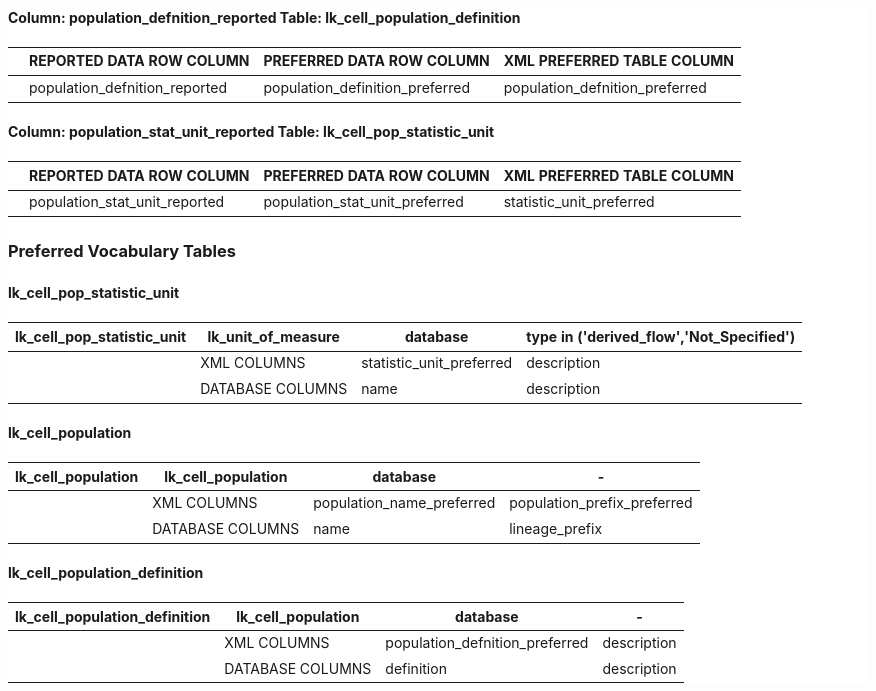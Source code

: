 #### Column: population_defnition_reported Table: lk_cell_population_definition

|  | REPORTED DATA ROW COLUMN | PREFERRED DATA ROW COLUMN | XML PREFERRED TABLE COLUMN | 
|  --- | --- | --- | --- |
|  | population_defnition_reported | population_definition_preferred | population_defnition_preferred | 

#### Column: population_stat_unit_reported Table: lk_cell_pop_statistic_unit

|  | REPORTED DATA ROW COLUMN | PREFERRED DATA ROW COLUMN | XML PREFERRED TABLE COLUMN | 
|  --- | --- | --- | --- |
|  | population_stat_unit_reported | population_stat_unit_preferred | statistic_unit_preferred | 


### Preferred Vocabulary Tables

#### lk_cell_pop_statistic_unit

| lk_cell_pop_statistic_unit | lk_unit_of_measure | database | type in ('derived_flow','Not_Specified') | 
|  --- | --- | --- | --- |
|  | XML COLUMNS | statistic_unit_preferred | description | link | 
|  | DATABASE COLUMNS | name | description | link | 

#### lk_cell_population

| lk_cell_population | lk_cell_population | database | - | 
|  --- | --- | --- | --- |
|  | XML COLUMNS | population_name_preferred | population_prefix_preferred | description | link | 
|  | DATABASE COLUMNS | name | lineage_prefix | description | link | 

#### lk_cell_population_definition

| lk_cell_population_definition | lk_cell_population | database | - | 
|  --- | --- | --- | --- |
|  | XML COLUMNS | population_defnition_preferred | description | link | 
|  | DATABASE COLUMNS | definition | description | link | 


